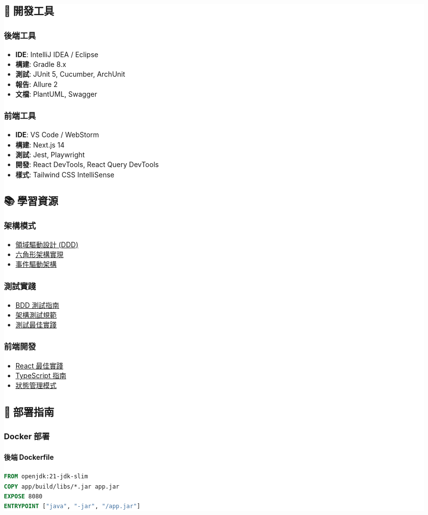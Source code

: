 ## 🔧 開發工具

### 後端工具

- **IDE**: IntelliJ IDEA / Eclipse
- **構建**: Gradle 8.x
- **測試**: JUnit 5, Cucumber, ArchUnit
- **報告**: Allure 2
- **文檔**: PlantUML, Swagger

### 前端工具

- **IDE**: VS Code / WebStorm
- **構建**: Next.js 14
- **測試**: Jest, Playwright
- **開發**: React DevTools, React Query DevTools
- **樣式**: Tailwind CSS IntelliSense

## 📚 學習資源

### 架構模式

- [領域驅動設計 (DDD)](docs/DesignGuideline.MD)
- [六角形架構實現](docs/HexagonalArchitectureSummary.md)
- [事件驅動架構](docs/architecture-overview.md)

### 測試實踐

- [BDD 測試指南](docs/uml/es-gen-guidance-tc.md)
- [架構測試規範](app/src/test/java/solid/humank/genaidemo/architecture/README.md)
- [測試最佳實踐](docs/releases/test-quality-improvement-2025-07-18.md)

### 前端開發

- [React 最佳實踐](cmc-frontend/README.md)
- [TypeScript 指南](cmc-frontend/src/types/domain.ts)
- [狀態管理模式](cmc-frontend/src/lib/store.ts)

## 🚀 部署指南

### Docker 部署

#### 後端 Dockerfile

```dockerfile
FROM openjdk:21-jdk-slim
COPY app/build/libs/*.jar app.jar
EXPOSE 8080
ENTRYPOINT ["java", "-jar", "/app.jar"]
```
